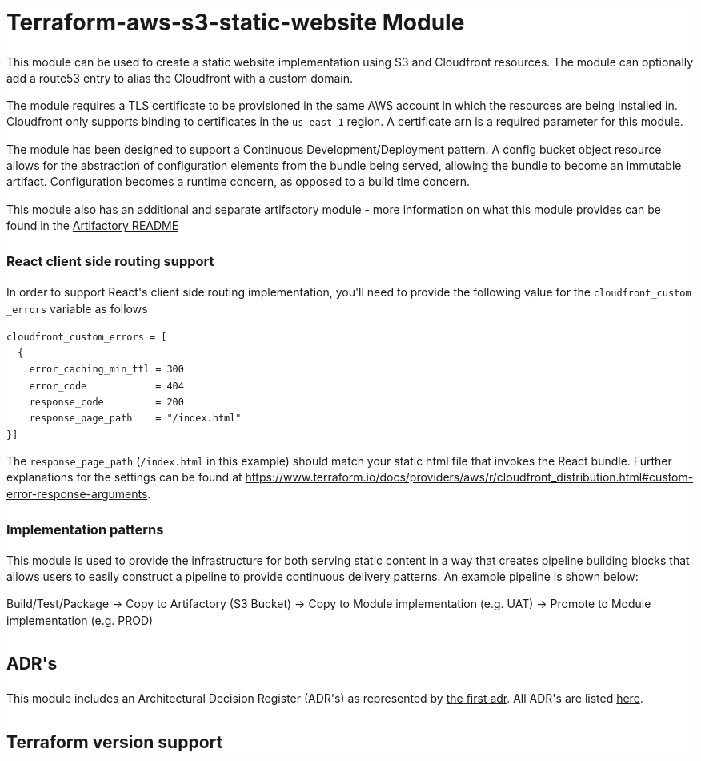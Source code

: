 # Terraform-aws-s3-static-website Module

This module can be used to create a static website implementation using S3 and Cloudfront resources. The module can optionally add
a route53 entry to alias the Cloudfront with a custom domain.

The module requires a TLS certificate to be provisioned in the same AWS account in which the resources are being installed in.
Cloudfront only supports binding to certificates in the `us-east-1` region. A certificate arn is a required parameter for this module.

The module has been designed to support a Continuous Development/Deployment pattern. A config bucket object resource allows for the abstraction
of configuration elements from the bundle being served, allowing the bundle to become an immutable artifact. Configuration becomes a runtime concern, as opposed to a build time concern.

This module also has an additional and separate artifactory module - more information on what this module provides can be found in the [Artifactory README](artifactory/README.md)

### React client side routing support

In order to support React's client side routing implementation, you'll need to provide the following value for the `cloudfront_custom_errors` variable as follows

```
cloudfront_custom_errors = [
  {
    error_caching_min_ttl = 300
    error_code            = 404
    response_code         = 200
    response_page_path    = "/index.html"
}]
```

The `response_page_path` (`/index.html` in this example) should match your static html file that invokes the React bundle. Further explanations for the settings can be found at https://www.terraform.io/docs/providers/aws/r/cloudfront_distribution.html#custom-error-response-arguments.

### Implementation patterns

This module is used to provide the infrastructure for both serving static content in a way that creates pipeline building blocks that allows users to easily construct a pipeline to provide continuous delivery patterns. An example pipeline is shown below:

Build/Test/Package -> Copy to Artifactory (S3 Bucket) -> Copy to Module implementation (e.g. UAT) -> Promote to Module implementation (e.g. PROD)

## ADR's

This module includes an Architectural Decision Register (ADR's) as represented by [the first adr](docs/adr/0001-record-architecture-decisions.md). All ADR's are listed [here](docs/adr/toc.md).

## Terraform version support

